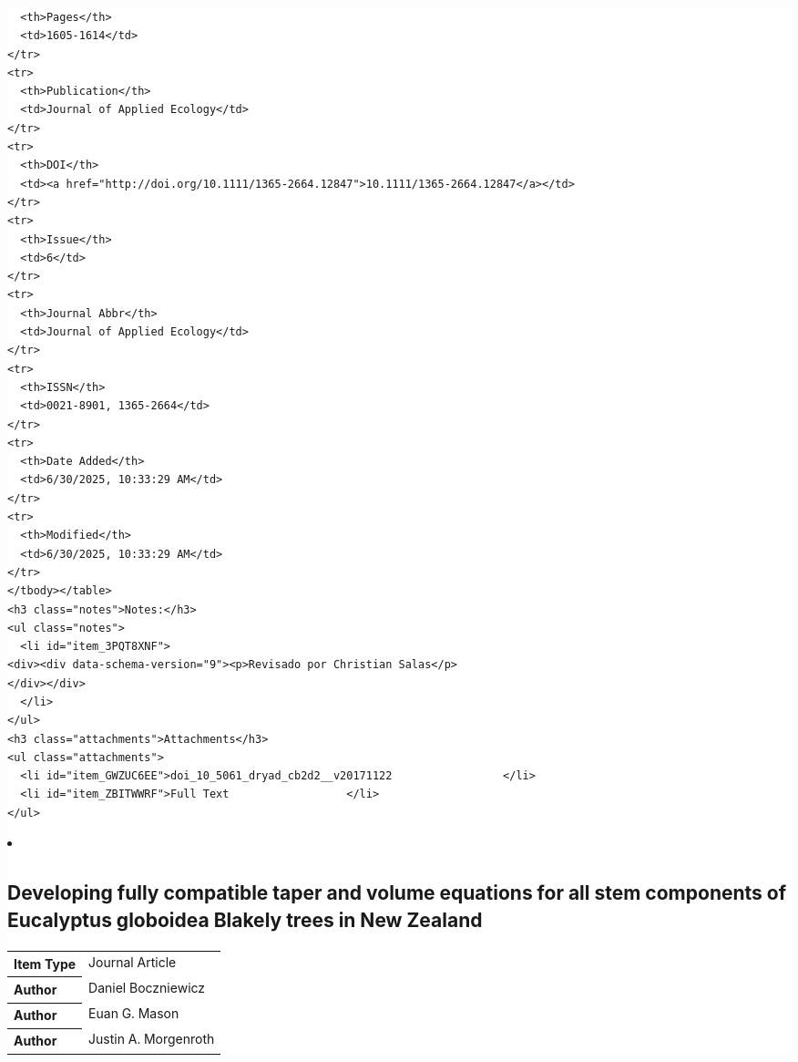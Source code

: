 	  <th>Pages</th>
	  <td>1605-1614</td>
	</tr>
	<tr>
	  <th>Publication</th>
	  <td>Journal of Applied Ecology</td>
	</tr>
	<tr>
	  <th>DOI</th>
	  <td><a href="http://doi.org/10.1111/1365-2664.12847">10.1111/1365-2664.12847</a></td>
	</tr>
	<tr>
	  <th>Issue</th>
	  <td>6</td>
	</tr>
	<tr>
	  <th>Journal Abbr</th>
	  <td>Journal of Applied Ecology</td>
	</tr>
	<tr>
	  <th>ISSN</th>
	  <td>0021-8901, 1365-2664</td>
	</tr>
	<tr>
	  <th>Date Added</th>
	  <td>6/30/2025, 10:33:29 AM</td>
	</tr>
	<tr>
	  <th>Modified</th>
	  <td>6/30/2025, 10:33:29 AM</td>
	</tr>
    </tbody></table>
    <h3 class="notes">Notes:</h3>
    <ul class="notes">
      <li id="item_3PQT8XNF">
	<div><div data-schema-version="9"><p>Revisado por Christian Salas</p>
	</div></div>
      </li>
    </ul>
    <h3 class="attachments">Attachments</h3>
    <ul class="attachments">
      <li id="item_GWZUC6EE">doi_10_5061_dryad_cb2d2__v20171122					</li>
      <li id="item_ZBITWWRF">Full Text					</li>
    </ul>
  </li>
  <li id="item_86LSBTG8" class="item journalArticle">
    <h2>Developing fully compatible taper and volume equations for all
      stem components of Eucalyptus globoidea Blakely trees in New Zealand</h2>
    <table>
      <tbody><tr>
	  <th>Item Type</th>
	  <td>Journal Article</td>
	</tr>
	<tr>
	  <th class="author">Author</th>
	  <td>Daniel Boczniewicz</td>
	</tr>
	<tr>
	  <th class="author">Author</th>
	  <td>Euan G. Mason</td>
	</tr>
	<tr>
	  <th class="author">Author</th>
	  <td>Justin A. Morgenroth</td>